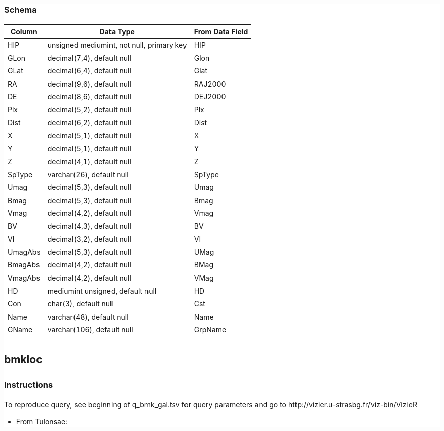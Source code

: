 ### Schema
|Column	|Data Type					|From Data Field
|-------|-----------------------------------------------|---------------
|HIP	|unsigned mediumint, not null, primary key	|HIP
|GLon	|decimal(7,4), default null			|Glon
|GLat	|decimal(6,4), default null			|Glat
|RA	|decimal(9,6), default null			|RAJ2000
|DE	|decimal(8,6), default null			|DEJ2000
|Plx	|decimal(5,2), default null			|Plx
|Dist	|decimal(6,2), default null			|Dist
|X	|decimal(5,1), default null			|X
|Y	|decimal(5,1), default null			|Y
|Z	|decimal(4,1), default null			|Z
|SpType	|varchar(26), default null			|SpType
|Umag	|decimal(5,3), default null			|Umag
|Bmag	|decimal(5,3), default null			|Bmag
|Vmag	|decimal(4,2), default null			|Vmag
|BV	|decimal(4,3), default null			|BV
|VI	|decimal(3,2), default null			|VI
|UmagAbs|decimal(5,3), default null			|UMag
|BmagAbs|decimal(4,2), default null			|BMag
|VmagAbs|decimal(4,2), default null			|VMag
|HD	|mediumint unsigned, default null		|HD
|Con	|char(3), default null				|Cst
|Name	|varchar(48), default null			|Name
|GName	|varchar(106), default null			|GrpName

bmkloc
------
### Instructions
To reproduce query, see beginning of q_bmk_gal.tsv for query parameters and
go to http://vizier.u-strasbg.fr/viz-bin/VizieR

* From Tulonsae:
